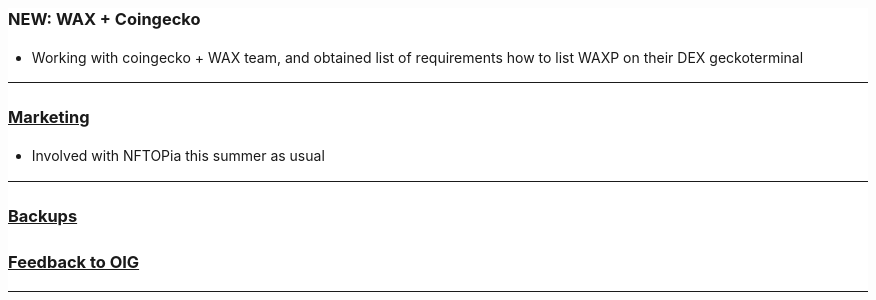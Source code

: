 
### NEW: WAX + Coingecko
* Working with coingecko + WAX team, and obtained list of requirements how to list WAXP on their DEX geckoterminal
  
--- 

### <ins>Marketing</ins>
* Involved with NFTOPia this summer as usual
  
---

### <ins>Backups </ins>

### <ins>Feedback to OIG</ins>

----
